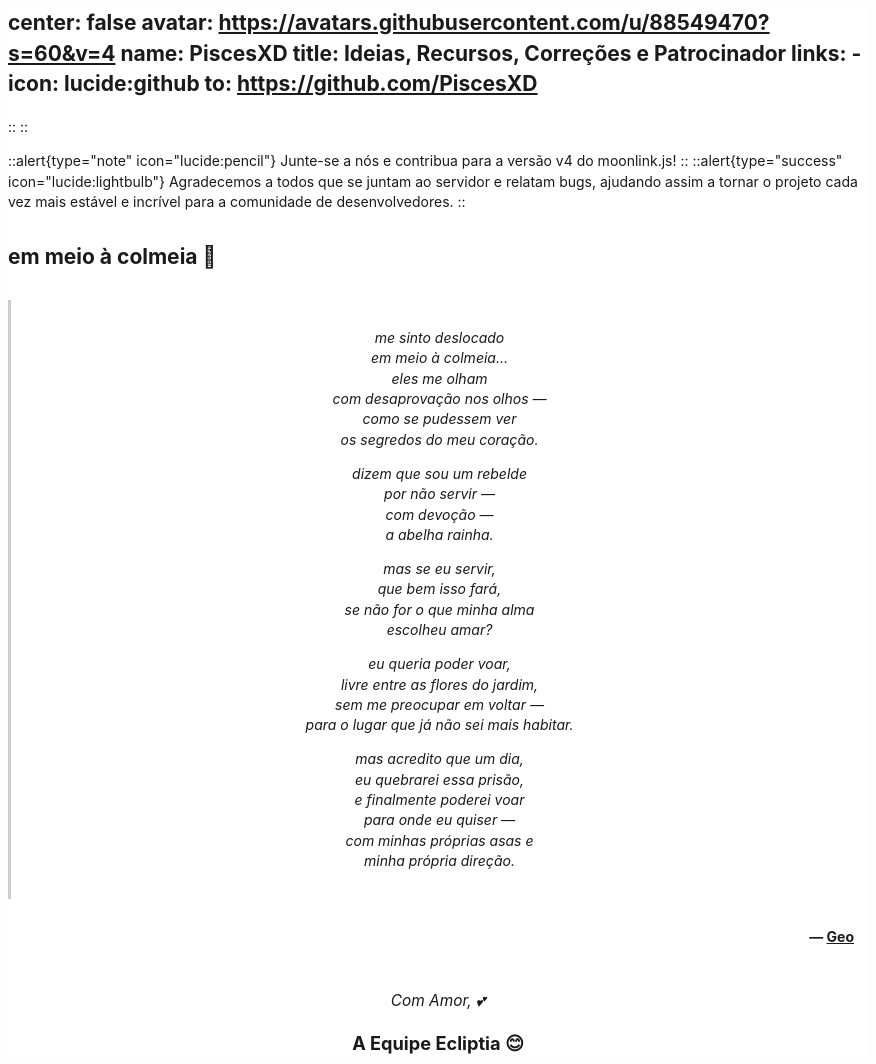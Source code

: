   center: false
  avatar: https://avatars.githubusercontent.com/u/88549470?s=60&v=4
  name: PiscesXD
  title: Ideias, Recursos, Correções e Patrocinador
  links:
    - icon: lucide:github
      to: https://github.com/PiscesXD
  ---
  ::
::

::alert{type="note" icon="lucide:pencil"}
  Junte-se a nós e contribua para a versão v4 do moonlink.js!
::
::alert{type="success" icon="lucide:lightbulb"}
  Agradecemos a todos que se juntam ao servidor e relatam bugs, ajudando assim a tornar o projeto cada vez mais estável e incrível para a comunidade de desenvolvedores.
::

## em meio à colmeia 🐝
<div style="font-style: italic; text-align: center; margin-top: 2rem; margin-bottom: 2rem; padding: 1rem; border-left: 3px solid #ccc;">
<p>me sinto deslocado<br>
em meio à colmeia…<br>
eles me olham<br>
com desaprovação nos olhos —<br>
como se pudessem ver<br>
os segredos do meu coração.</p>

<p>dizem que sou um rebelde<br>
por não servir —<br>
com devoção —<br>
a abelha rainha.</p>

<p>mas se eu servir,<br>
que bem isso fará,<br>
se não for o que minha alma<br>
escolheu amar?</p>

<p>eu queria poder voar,<br>
livre entre as flores do jardim,<br>
sem me preocupar em voltar —<br>
para o lugar que já não sei mais habitar.</p>

<p>mas acredito que um dia,<br>
eu quebrarei essa prisão,<br>
e finalmente poderei voar<br>
para onde eu quiser —<br>
com minhas próprias asas e<br>
minha própria direção.</p>
</div>
<p style="text-align: right; margin-right: 1rem;">
  <strong>— <a href="https://www.instagram.com/geovanazlw" target="_blank" rel="noopener noreferrer">Geo</a></strong>
</p>

<div style="text-align: center; margin-top: 3rem; margin-bottom: 3rem;">
<p style="font-size: 1.1rem; font-style: italic;">Com Amor, 💕</p>
<p style="font-size: 1.3rem; font-weight: bold;">A Equipe Ecliptia 😊</p>
</div>
